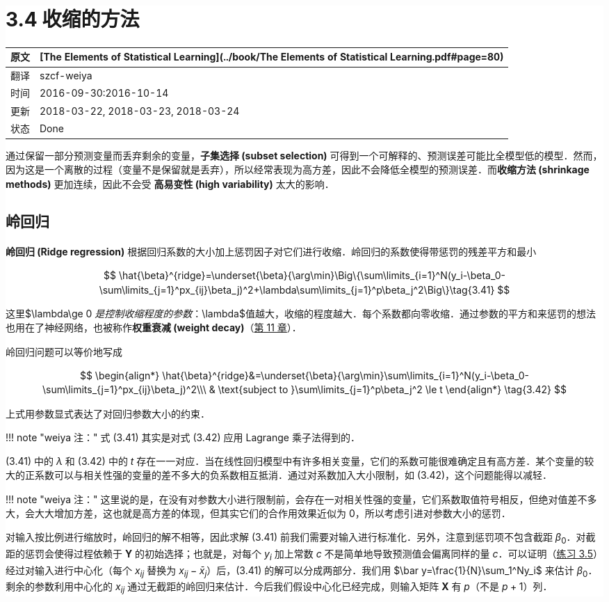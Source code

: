 # 3.4 收缩的方法

| 原文   | [The Elements of Statistical Learning](../book/The Elements of Statistical Learning.pdf#page=80) |
| ---- | ---------------------------------------- |
| 翻译   | szcf-weiya                               |
| 时间   | 2016-09-30:2016-10-14                    |
|更新| 2018-03-22, 2018-03-23, 2018-03-24|
|状态|Done|


通过保留一部分预测变量而丢弃剩余的变量，**子集选择 (subset selection)** 可得到一个可解释的、预测误差可能比全模型低的模型．然而，因为这是一个离散的过程（变量不是保留就是丢弃），所以经常表现为高方差，因此不会降低全模型的预测误差．而**收缩方法 (shrinkage methods)** 更加连续，因此不会受 **高易变性 (high variability)** 太大的影响．

## 岭回归

**岭回归 (Ridge regression)** 根据回归系数的大小加上惩罚因子对它们进行收缩．岭回归的系数使得带惩罚的残差平方和最小

$$
\hat{\beta}^{ridge}=\underset{\beta}{\arg\min}\Big\{\sum\limits_{i=1}^N(y_i-\beta_0-\sum\limits_{j=1}^px_{ij}\beta_j)^2+\lambda\sum\limits_{j=1}^p\beta_j^2\Big\}\tag{3.41}
$$

这里$\lambda\ge 0 $是控制收缩程度的参数：$\lambda$值越大，收缩的程度越大．每个系数都向零收缩．通过参数的平方和来惩罚的想法也用在了神经网络，也被称作**权重衰减 (weight decay)**（[第 11 章](../11-Neural-Networks/11.3-Neural-Networks/index.html)）．

岭回归问题可以等价地写成

$$
\begin{align*}
\hat{\beta}^{ridge}&=\underset{\beta}{\arg\min}\sum\limits_{i=1}^N(y_i-\beta_0-\sum\limits_{j=1}^px_{ij}\beta_j)^2\\\
& \text{subject to }\sum\limits_{j=1}^p\beta_j^2 \le t
\end{align*}
\tag{3.42}
$$

上式用参数显式表达了对回归参数大小的约束．

!!! note "weiya 注："
    式 $(3.41)$ 其实是对式 $(3.42)$ 应用 Lagrange 乘子法得到的．

$(3.41)$ 中的 $\lambda$ 和 $(3.42)$ 中的 $t$ 存在一一对应．当在线性回归模型中有许多相关变量，它们的系数可能很难确定且有高方差．某个变量的较大的正系数可以与相关性强的变量的差不多大的负系数相互抵消．通过对系数加入大小限制，如 $(3.42)$，这个问题能得以减轻．

!!! note "weiya 注："
    这里说的是，在没有对参数大小进行限制前，会存在一对相关性强的变量，它们系数取值符号相反，但绝对值差不多大，会大大增加方差，这也就是高方差的体现，但其实它们的合作用效果近似为 $0$，所以考虑引进对参数大小的惩罚．

对输入按比例进行缩放时，岭回归的解不相等，因此求解 $(3.41)$ 前我们需要对输入进行标准化．另外，注意到惩罚项不包含截距 $\beta_0$．对截距的惩罚会使得过程依赖于 $\mathbf{Y}$ 的初始选择；也就是，对每个 $y_i$ 加上常数 $c$ 不是简单地导致预测值会偏离同样的量 $c$．可以证明（[练习 3.5](https://github.com/szcf-weiya/ESL-CN/issues/95)）经过对输入进行中心化（每个 $x_{ij}$ 替换为 $x_{ij}-\bar x_j$）后，$(3.41)$ 的解可以分成两部分．我们用 $\bar y=\frac{1}{N}\sum_1^Ny_i$ 来估计 $\beta_0$．剩余的参数利用中心化的 $x_{ij}$ 通过无截距的岭回归来估计．今后我们假设中心化已经完成，则输入矩阵 $\mathbf X$ 有 $p$（不是 $p+1$）列．
